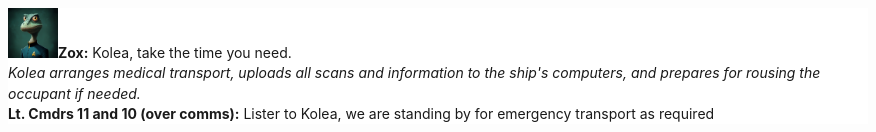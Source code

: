 <img src="../images/auto/Zox.png" alt="Zox" width="50" height="50">**Zox:** Kolea, take the time you need.<br />
*Kolea arranges medical transport, uploads all scans and information to the ship's computers, and prepares for rousing the occupant if needed.*<br />
**Lt. Cmdrs 11 and 10 (over comms):** Lister to Kolea, we are standing by for emergency transport as required<br />